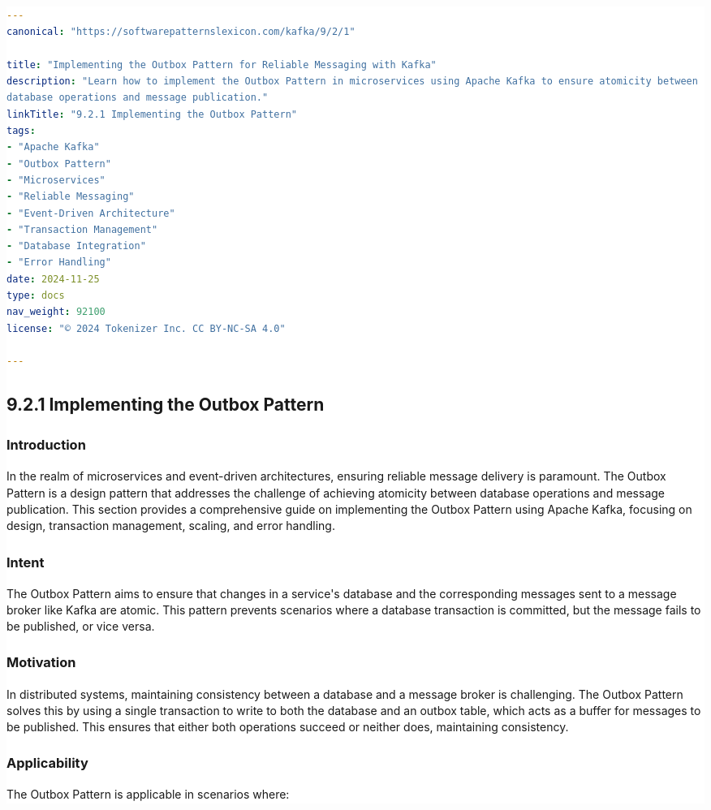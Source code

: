 ```yaml
---
canonical: "https://softwarepatternslexicon.com/kafka/9/2/1"

title: "Implementing the Outbox Pattern for Reliable Messaging with Kafka"
description: "Learn how to implement the Outbox Pattern in microservices using Apache Kafka to ensure atomicity between database operations and message publication."
linkTitle: "9.2.1 Implementing the Outbox Pattern"
tags:
- "Apache Kafka"
- "Outbox Pattern"
- "Microservices"
- "Reliable Messaging"
- "Event-Driven Architecture"
- "Transaction Management"
- "Database Integration"
- "Error Handling"
date: 2024-11-25
type: docs
nav_weight: 92100
license: "© 2024 Tokenizer Inc. CC BY-NC-SA 4.0"

---
```


## 9.2.1 Implementing the Outbox Pattern

### Introduction

In the realm of microservices and event-driven architectures, ensuring reliable message delivery is paramount. The Outbox Pattern is a design pattern that addresses the challenge of achieving atomicity between database operations and message publication. This section provides a comprehensive guide on implementing the Outbox Pattern using Apache Kafka, focusing on design, transaction management, scaling, and error handling.

### Intent

The Outbox Pattern aims to ensure that changes in a service's database and the corresponding messages sent to a message broker like Kafka are atomic. This pattern prevents scenarios where a database transaction is committed, but the message fails to be published, or vice versa.

### Motivation

In distributed systems, maintaining consistency between a database and a message broker is challenging. The Outbox Pattern solves this by using a single transaction to write to both the database and an outbox table, which acts as a buffer for messages to be published. This ensures that either both operations succeed or neither does, maintaining consistency.

### Applicability

The Outbox Pattern is applicable in scenarios where:
